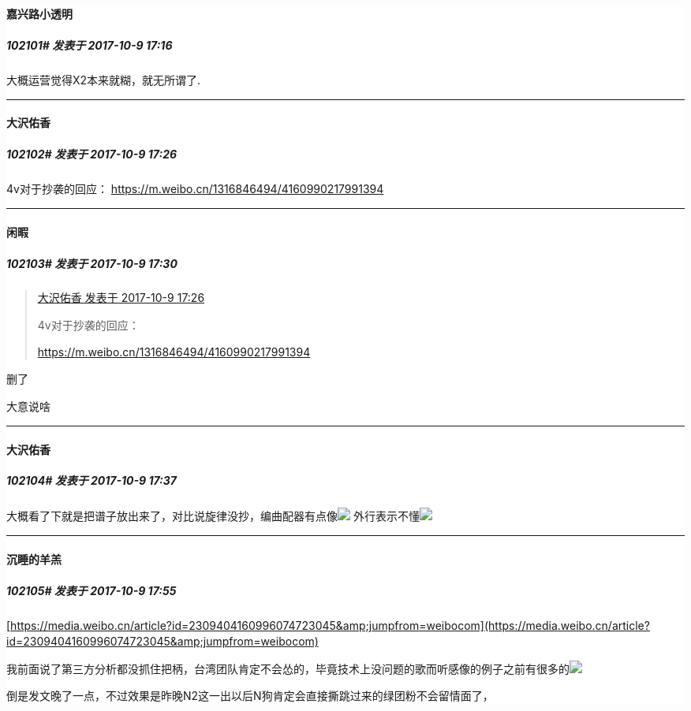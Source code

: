 ####  嘉兴路小透明  
##### 102101#       发表于 2017-10-9 17:16


大概运营觉得X2本来就糊，就无所谓了.


-----

####  大沢佑香  
##### 102102#       发表于 2017-10-9 17:26


4v对于抄袭的回应：
https://m.weibo.cn/1316846494/4160990217991394


-----

####  闲暇  
##### 102103#       发表于 2017-10-9 17:30


<blockquote><a href="httphttps://bbs.saraba1st.com/2b/forum.php?mod=redirect&amp;goto=findpost&amp;pid=37436431&amp;ptid=1105387" target="_blank">大沢佑香 发表于 2017-10-9 17:26</a>

4v对于抄袭的回应：

https://m.weibo.cn/1316846494/4160990217991394</blockquote>
删了

大意说啥


-----

####  大沢佑香  
##### 102104#       发表于 2017-10-9 17:37


大概看了下就是把谱子放出来了，对比说旋律没抄，编曲配器有点像<img src="https://static.saraba1st.com/image/smiley/face2017/068.png" referrerpolicy="no-referrer">
外行表示不懂<img src="https://static.saraba1st.com/image/smiley/face2017/068.png" referrerpolicy="no-referrer">


-----

####  沉睡的羊羔  
##### 102105#       发表于 2017-10-9 17:55


[https://media.weibo.cn/article?id=2309404160996074723045&amp;jumpfrom=weibocom](https://media.weibo.cn/article?id=2309404160996074723045&amp;jumpfrom=weibocom)

我前面说了第三方分析都没抓住把柄，台湾团队肯定不会怂的，毕竟技术上没问题的歌而听感像的例子之前有很多的<img src="https://static.saraba1st.com/image/smiley/face2017/034.png" referrerpolicy="no-referrer">

倒是发文晚了一点，不过效果是昨晚N2这一出以后N狗肯定会直接撕跳过来的绿团粉不会留情面了，

